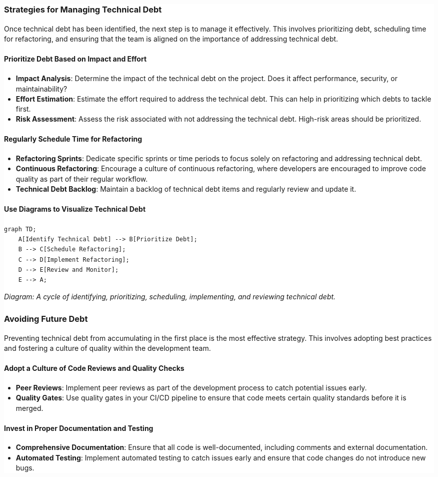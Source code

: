 ### Strategies for Managing Technical Debt

Once technical debt has been identified, the next step is to manage it effectively. This involves prioritizing debt, scheduling time for refactoring, and ensuring that the team is aligned on the importance of addressing technical debt.

#### Prioritize Debt Based on Impact and Effort

- **Impact Analysis**: Determine the impact of the technical debt on the project. Does it affect performance, security, or maintainability?
- **Effort Estimation**: Estimate the effort required to address the technical debt. This can help in prioritizing which debts to tackle first.
- **Risk Assessment**: Assess the risk associated with not addressing the technical debt. High-risk areas should be prioritized.

#### Regularly Schedule Time for Refactoring

- **Refactoring Sprints**: Dedicate specific sprints or time periods to focus solely on refactoring and addressing technical debt.
- **Continuous Refactoring**: Encourage a culture of continuous refactoring, where developers are encouraged to improve code quality as part of their regular workflow.
- **Technical Debt Backlog**: Maintain a backlog of technical debt items and regularly review and update it.

#### Use Diagrams to Visualize Technical Debt

```mermaid
graph TD;
    A[Identify Technical Debt] --> B[Prioritize Debt];
    B --> C[Schedule Refactoring];
    C --> D[Implement Refactoring];
    D --> E[Review and Monitor];
    E --> A;
```

*Diagram: A cycle of identifying, prioritizing, scheduling, implementing, and reviewing technical debt.*

### Avoiding Future Debt

Preventing technical debt from accumulating in the first place is the most effective strategy. This involves adopting best practices and fostering a culture of quality within the development team.

#### Adopt a Culture of Code Reviews and Quality Checks

- **Peer Reviews**: Implement peer reviews as part of the development process to catch potential issues early.
- **Quality Gates**: Use quality gates in your CI/CD pipeline to ensure that code meets certain quality standards before it is merged.

#### Invest in Proper Documentation and Testing

- **Comprehensive Documentation**: Ensure that all code is well-documented, including comments and external documentation.
- **Automated Testing**: Implement automated testing to catch issues early and ensure that code changes do not introduce new bugs.

